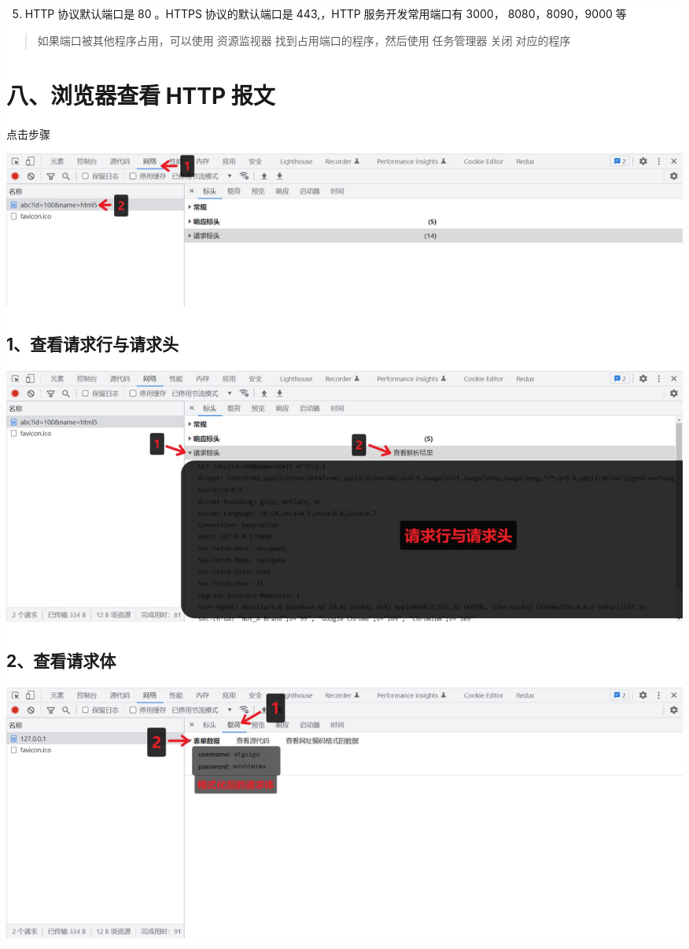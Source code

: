 5. HTTP 协议默认端口是 80 。HTTPS 协议的默认端口是 443,，HTTP 服务开发常用端口有 3000， 8080，8090，9000 等

> 如果端口被其他程序占用，可以使用 资源监视器 找到占用端口的程序，然后使用 任务管理器 关闭 对应的程序

# 八、浏览器查看 HTTP 报文

点击步骤

![](./img/image1.jpeg)

## 1、查看请求行与请求头

![](./img/image2.jpeg)

## 2、查看请求体

![](./img/image3.jpeg)
